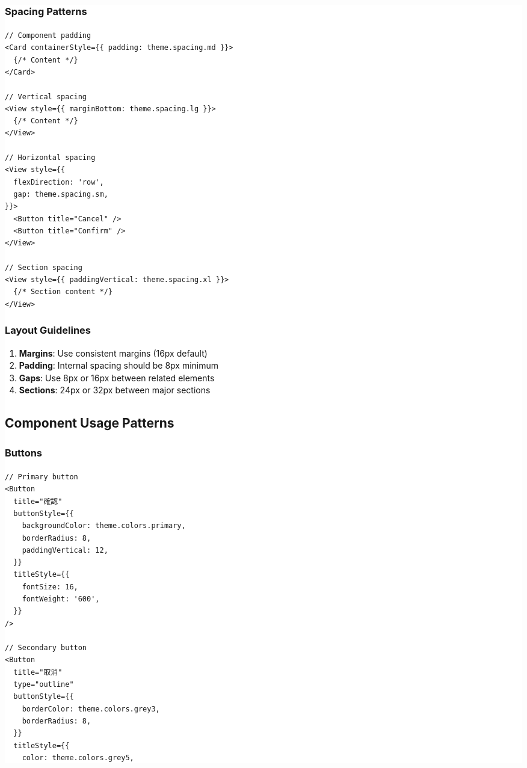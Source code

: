 ### Spacing Patterns

```tsx
// Component padding
<Card containerStyle={{ padding: theme.spacing.md }}>
  {/* Content */}
</Card>

// Vertical spacing
<View style={{ marginBottom: theme.spacing.lg }}>
  {/* Content */}
</View>

// Horizontal spacing
<View style={{ 
  flexDirection: 'row',
  gap: theme.spacing.sm,
}}>
  <Button title="Cancel" />
  <Button title="Confirm" />
</View>

// Section spacing
<View style={{ paddingVertical: theme.spacing.xl }}>
  {/* Section content */}
</View>
```

### Layout Guidelines

1. **Margins**: Use consistent margins (16px default)
2. **Padding**: Internal spacing should be 8px minimum
3. **Gaps**: Use 8px or 16px between related elements
4. **Sections**: 24px or 32px between major sections

## Component Usage Patterns

### Buttons

```tsx
// Primary button
<Button
  title="確認"
  buttonStyle={{
    backgroundColor: theme.colors.primary,
    borderRadius: 8,
    paddingVertical: 12,
  }}
  titleStyle={{
    fontSize: 16,
    fontWeight: '600',
  }}
/>

// Secondary button
<Button
  title="取消"
  type="outline"
  buttonStyle={{
    borderColor: theme.colors.grey3,
    borderRadius: 8,
  }}
  titleStyle={{
    color: theme.colors.grey5,
```